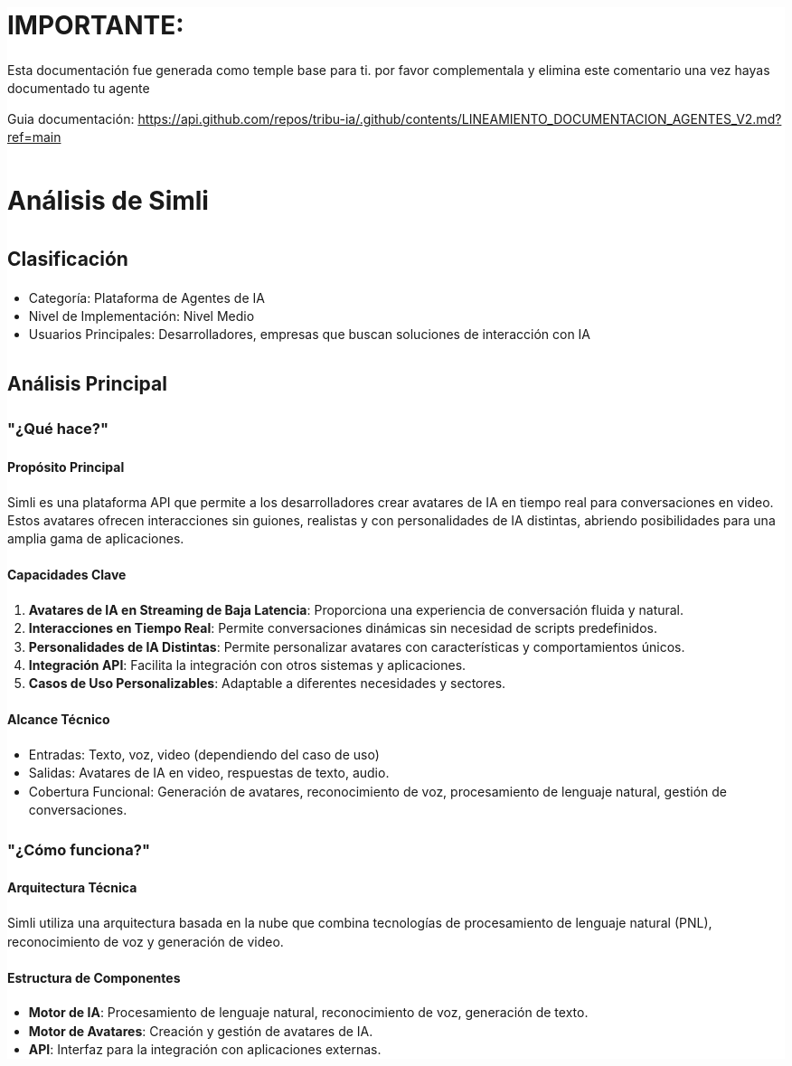 # IMPORTANTE:

Esta documentación fue generada como temple base para ti. por favor complementala y elimina este comentario una vez hayas documentado tu agente

Guia documentación: https://api.github.com/repos/tribu-ia/.github/contents/LINEAMIENTO_DOCUMENTACION_AGENTES_V2.md?ref=main


# Análisis de Simli

## Clasificación
- Categoría: Plataforma de Agentes de IA
- Nivel de Implementación: Nivel Medio
- Usuarios Principales: Desarrolladores, empresas que buscan soluciones de interacción con IA

## Análisis Principal

### "¿Qué hace?"

#### Propósito Principal
Simli es una plataforma API que permite a los desarrolladores crear avatares de IA en tiempo real para conversaciones en video. Estos avatares ofrecen interacciones sin guiones, realistas y con personalidades de IA distintas, abriendo posibilidades para una amplia gama de aplicaciones.

#### Capacidades Clave
1. **Avatares de IA en Streaming de Baja Latencia**: Proporciona una experiencia de conversación fluida y natural.
2. **Interacciones en Tiempo Real**: Permite conversaciones dinámicas sin necesidad de scripts predefinidos.
3. **Personalidades de IA Distintas**: Permite personalizar avatares con características y comportamientos únicos.
4. **Integración API**: Facilita la integración con otros sistemas y aplicaciones.
5. **Casos de Uso Personalizables**: Adaptable a diferentes necesidades y sectores.

#### Alcance Técnico
- Entradas: Texto, voz, video (dependiendo del caso de uso)
- Salidas: Avatares de IA en video, respuestas de texto, audio.
- Cobertura Funcional: Generación de avatares, reconocimiento de voz, procesamiento de lenguaje natural, gestión de conversaciones.

### "¿Cómo funciona?"

#### Arquitectura Técnica
Simli utiliza una arquitectura basada en la nube que combina tecnologías de procesamiento de lenguaje natural (PNL), reconocimiento de voz y generación de video.

#### Estructura de Componentes
- **Motor de IA**: Procesamiento de lenguaje natural, reconocimiento de voz, generación de texto.
- **Motor de Avatares**: Creación y gestión de avatares de IA.
- **API**: Interfaz para la integración con aplicaciones externas.
